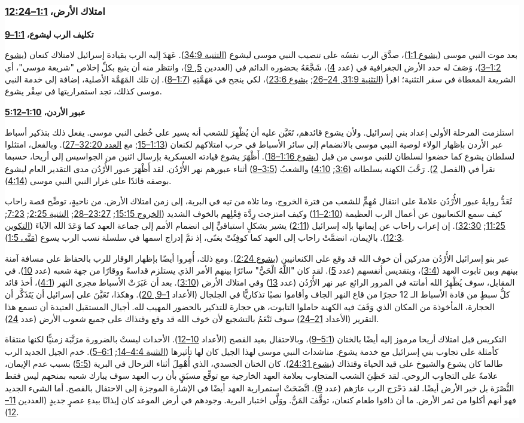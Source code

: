 ### امتلاك الأرض، [1:1–12:24](https://ref.ly/Josh1:1-Josh12:24)

**تكليف الرب ليشوع،** [**1:1–9**](https://ref.ly/Josh1:1-Josh1:9)

بعد موت النبي موسى ([يشوع 1:1](https://ref.ly/Josh1:1))، صدَّق الرب نفسُه على تنصيب النبي موسى ليشوع ([التثنية 34:9](https://ref.ly/Deut34:9)). عَهَدَ إليه الرب بقيادة إسرائيل لامتلاك كنعان ([يشوع 1:2–3](https://ref.ly/Josh1:2-Josh1:3))، وَصَفَ له حدد الأرض الجغرافية في (عدد [4](https://ref.ly/Josh1:4))، شَجَّعَهُ بحضوره الدائم في (العددين [5, 9](https://ref.ly/Josh1:5,Josh1:9))، وانتظر منه أن يتبع بكلِّ إخلاص "شريعة موسى"، أي الشريعة المعطاة في سفر التثنية؛ اقرأ ([التثنية 31:9, 24–26](https://ref.ly/Deut31:9,Deut31:24-Deut31:26); [يشوع 23:6](https://ref.ly/Josh23:6))، لكي ينجح في مَهَمَّتِهِ ([1:7–8](https://ref.ly/Josh1:7-Josh1:8)). إن تلك المَهَمَّة الأصلية، إضافة إلى خدمة النبي موسى كذلك، تجد استمراريتها في سِفْر يشوع.

**عبور الأردن،** [**1:10–5:12**](https://ref.ly/Josh1:10-Josh5:12)

استلزمت المرحلة الأولى إعداد بني إسرائيل. ولأن يشوع قائدهم، تَعَيَّن عليه أن يُظْهِرَ للشعب أنه يسير على خُطى النبي موسى. يفعل ذلك بتذكير أسباط عبر الأردن بإظهار الولاء لوصية النبي موسى بالانضمام إلى سائر الأسباط في حرب امتلاكهم لكنعان ([1:13–15](https://ref.ly/Josh1:13-Josh1:15); مع [العدد 32:20–27](https://ref.ly/Num32:20-Num32:27)). وبالفعل، امتثلوا لسلطان يشوع كما خضعوا لسلطان للنبي موسى من قبل  ([يشوع 1:16–18](https://ref.ly/Josh1:16-Josh1:18)). أَظْهَرَ يشوع قيادته العسكرية بإرسال اثنين من الجواسيس إلى أريحا، حسبما نقرأ في (الفصل [2](https://ref.ly/Josh2:1-Josh2:24)). رَحَّبَ الكهنة بسلطانه ([3:6](https://ref.ly/Josh3:6); [4:10](https://ref.ly/Josh4:10)) والشعبُ ([3:5–9](https://ref.ly/Josh3:5-Josh3:9)) أثناء عبورهم نهر الأُرْدُن. لقد أَظْهَرَ عبور الأُرْدُن مدى التقدير العام ليشوع بوصفه قائدًا على غرار النبي النبي موسى ([4:14](https://ref.ly/Josh4:14)).

تُعَدُّ روايةُ عبور الأُرْدُن علامةً على انتقال مُهِمٍّ للشعب من فترة الخروج، وما تلاه من تيه في البرية، إلى زمن امتلاك الأرض. من ناحيةٍ، توضِّح قصة راحاب كيف سمع الكنعانيون عن أعمال الرب العظيمة ([2:10–11](https://ref.ly/Josh2:10-Josh2:11)) وكيف امتزجت رِدَّة فِعْلِهم بالخوف الشديد ([الخروج 15:15](https://ref.ly/Exod15:15); [23:27–28](https://ref.ly/Exod23:27-Exod23:28); [التثنية 2:25](https://ref.ly/Deut2:25); [7:23](https://ref.ly/Deut7:23); [11:25](https://ref.ly/Deut11:25); [32:30](https://ref.ly/Deut32:30)). إن إعراب راحاب عن إيمانها بإله إسرائيل ([2:11](https://ref.ly/Josh2:11)) يشير بشكلٍ استباقيٍّ إلى انضمام الأمم إلى جماعة العهد كما وَعَدَ الله الآباءَ ([التكوين 12:3](https://ref.ly/Gen12:3)). بالإيمان، انضمَّتْ راحاب إلى العهد كما كوفِئَتْ بغنًى، إذ تمَّ إدراج اسمها في سلسلة نسب الرب يسوع ([مَتَّى 1:5](https://ref.ly/Matt1:5)).

عبر بنو إسرائيل الأُرْدُن مدركين أن خوف الله قد وقع على الكنعانيين ([يشوع 2:24](https://ref.ly/Josh2:24)). ومع ذلك، أُمِروا أيضًا بإظهار الوقار للرب بالحفاظ على مسافة آمنة بينهم وبين تابوت العهد ([3:4](https://ref.ly/Josh3:4))، وبتقديس أنفسهم (عدد [5](https://ref.ly/Josh3:5)). لقد كان "اللَّهُ الْحَيُّ" سائرًا بينهم الأمر الذي يستلزم قداسةً ووقارًا من جهة شعبه (عدد [10](https://ref.ly/Josh3:10)). في المقابل، سوف يُظْهِرُ الله أمانته في المرور الرائع عبر نهر الأُرْدُن (عدد [13](https://ref.ly/Josh3:13)) وفي امتلاك الأرض ([3:10](https://ref.ly/Josh3:10)). بعد أن عَبَرَتْ الأسباط مجرى النهر ([4:1](https://ref.ly/Josh4:1))، أخذ قائد كلُّ سبطٍ من قادة الأسباط الـ 12 حجرًا من قاع النهر الجاف وأقاموا نصبًا تذكاريًّا في الجلجال (الأعداد [1–9, 20](https://ref.ly/Josh4:1-Josh4:9,Josh4:20)). وهكذا، تَعَيَّنَ على إسرائيل أن يَتَذَكَّر أن الحجارة، المأخوذة من المكان الذي وَقَفَ فيه الكهنة حاملوا التابوت، هي حجارة للتذكير بالحضور المهيب لله. أجيال المستقبل العتيدة أن تسمع هذا التقرير (الأعداد [21–24](https://ref.ly/Josh4:21-Josh4:24)) سوف تَنْعَمُ بالتشجيع لأن خوف الله قد وقع وقتذاك على جميع شعوب الأرض (عدد [24](https://ref.ly/Josh4:24)).

التكريس قبل امتلاك أريحا مرموز إليه أيضًا بالختان ([5:1–9](https://ref.ly/Josh5:1-Josh5:9))، وبالاحتفال بعيد الفصح (الأعداد [10–12](https://ref.ly/Josh5:10-Josh5:12)). الأحداث ليستْ بالضرورة مرَتَّبَة زمنيًّا لكنها منتقاة كأمثلة على تجاوب بني إسرائيل مع خدمة يشوع. مناشدات النبي موسى لهذا الجيل كان لها تأثيرها ([التثنية 4:4–14](https://ref.ly/Deut4:4-Deut4:14); [6:1–5](https://ref.ly/Deut6:1-Deut6:5)). خدم الجيل الجديد الرب طالما كان يشوع والشيوخ على قيد الحياة وقتذاك ([يشوع 24:31](https://ref.ly/Josh24:31)). كان الختان الجسدي، الذي أُهْمِلَ أثناء الترحال في البرية ([5:5](https://ref.ly/Josh5:5)) بسبب عدم الإيمان، علامةً على التجاوب الروحي. لقد حَظِيَ الشعب المتجاوب بعلامة العهد الخارجية مع توقِّع مسبَقٍ بأن رب العهد سوف يبارك شعبه بمنحهم ليس فقط النُّصْرَة بل خير الأرض أيضًا. لقد دَحْرَج الرب عارَهم (عدد [9](https://ref.ly/Josh5:9)). اتَّضَحَتْ استمرارية العهد أيضًا في الإشارة الموجزة إلى الاحتفال بالفصح. أما الشيء الجديد فهو أنهم أكلوا من ثمر الأرض. ما أن ذاقوا طعام كنعان، توقَّفَ المَنُّ. ووَلَّى اختبار البرية. وجودهم في أرض الموعد كان إيذانًا ببدءِ عصرٍ جديدٍ (العددين [11–12](https://ref.ly/Josh5:11-Josh5:12)).
